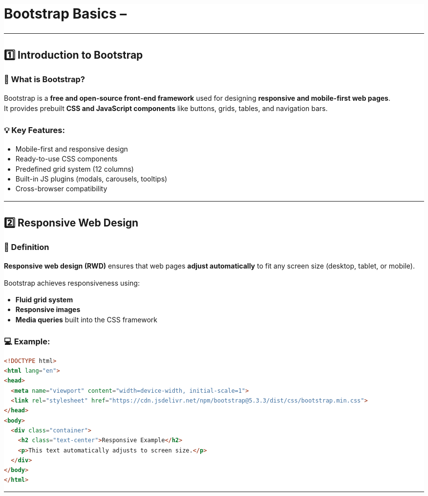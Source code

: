 # Bootstrap Basics – 

---

## 1️⃣ Introduction to Bootstrap

### 📘 What is Bootstrap?
Bootstrap is a **free and open-source front-end framework** used for designing **responsive and mobile-first web pages**.  
It provides prebuilt **CSS and JavaScript components** like buttons, grids, tables, and navigation bars.

### 💡 Key Features:
- Mobile-first and responsive design
- Ready-to-use CSS components
- Predefined grid system (12 columns)
- Built-in JS plugins (modals, carousels, tooltips)
- Cross-browser compatibility

---

## 2️⃣ Responsive Web Design

### 📘 Definition
**Responsive web design (RWD)** ensures that web pages **adjust automatically** to fit any screen size (desktop, tablet, or mobile).

Bootstrap achieves responsiveness using:
- **Fluid grid system**
- **Responsive images**
- **Media queries** built into the CSS framework

### 💻 Example:
```html
<!DOCTYPE html>
<html lang="en">
<head>
  <meta name="viewport" content="width=device-width, initial-scale=1">
  <link rel="stylesheet" href="https://cdn.jsdelivr.net/npm/bootstrap@5.3.3/dist/css/bootstrap.min.css">
</head>
<body>
  <div class="container">
    <h2 class="text-center">Responsive Example</h2>
    <p>This text automatically adjusts to screen size.</p>
  </div>
</body>
</html>
```

---